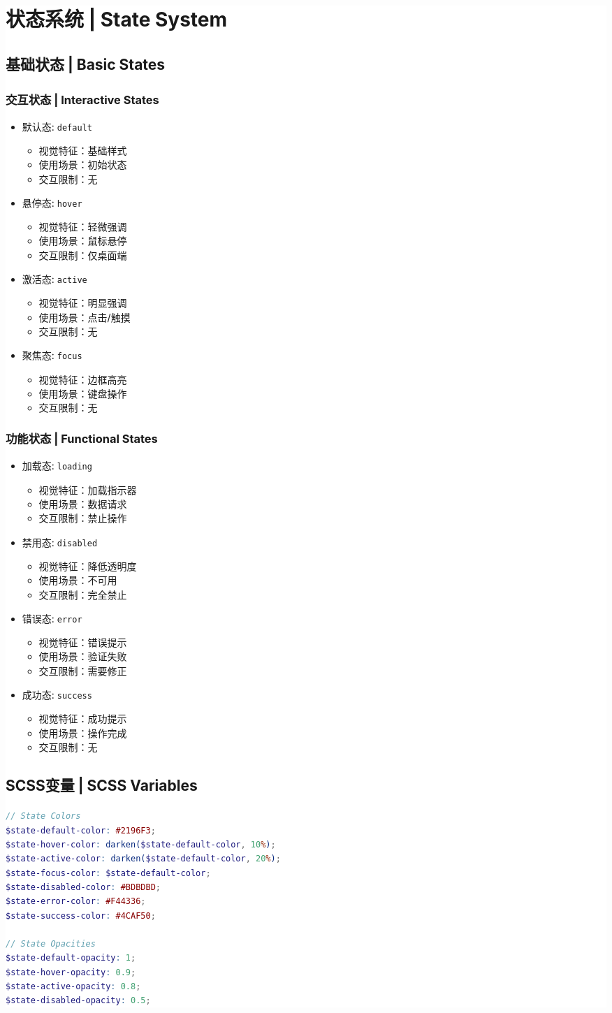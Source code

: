 # 状态系统 | State System

## 基础状态 | Basic States

### 交互状态 | Interactive States
- 默认态: `default`
  * 视觉特征：基础样式
  * 使用场景：初始状态
  * 交互限制：无

- 悬停态: `hover`
  * 视觉特征：轻微强调
  * 使用场景：鼠标悬停
  * 交互限制：仅桌面端

- 激活态: `active`
  * 视觉特征：明显强调
  * 使用场景：点击/触摸
  * 交互限制：无

- 聚焦态: `focus`
  * 视觉特征：边框高亮
  * 使用场景：键盘操作
  * 交互限制：无

### 功能状态 | Functional States
- 加载态: `loading`
  * 视觉特征：加载指示器
  * 使用场景：数据请求
  * 交互限制：禁止操作

- 禁用态: `disabled`
  * 视觉特征：降低透明度
  * 使用场景：不可用
  * 交互限制：完全禁止

- 错误态: `error`
  * 视觉特征：错误提示
  * 使用场景：验证失败
  * 交互限制：需要修正

- 成功态: `success`
  * 视觉特征：成功提示
  * 使用场景：操作完成
  * 交互限制：无

## SCSS变量 | SCSS Variables

```scss
// State Colors
$state-default-color: #2196F3;
$state-hover-color: darken($state-default-color, 10%);
$state-active-color: darken($state-default-color, 20%);
$state-focus-color: $state-default-color;
$state-disabled-color: #BDBDBD;
$state-error-color: #F44336;
$state-success-color: #4CAF50;

// State Opacities
$state-default-opacity: 1;
$state-hover-opacity: 0.9;
$state-active-opacity: 0.8;
$state-disabled-opacity: 0.5;
```